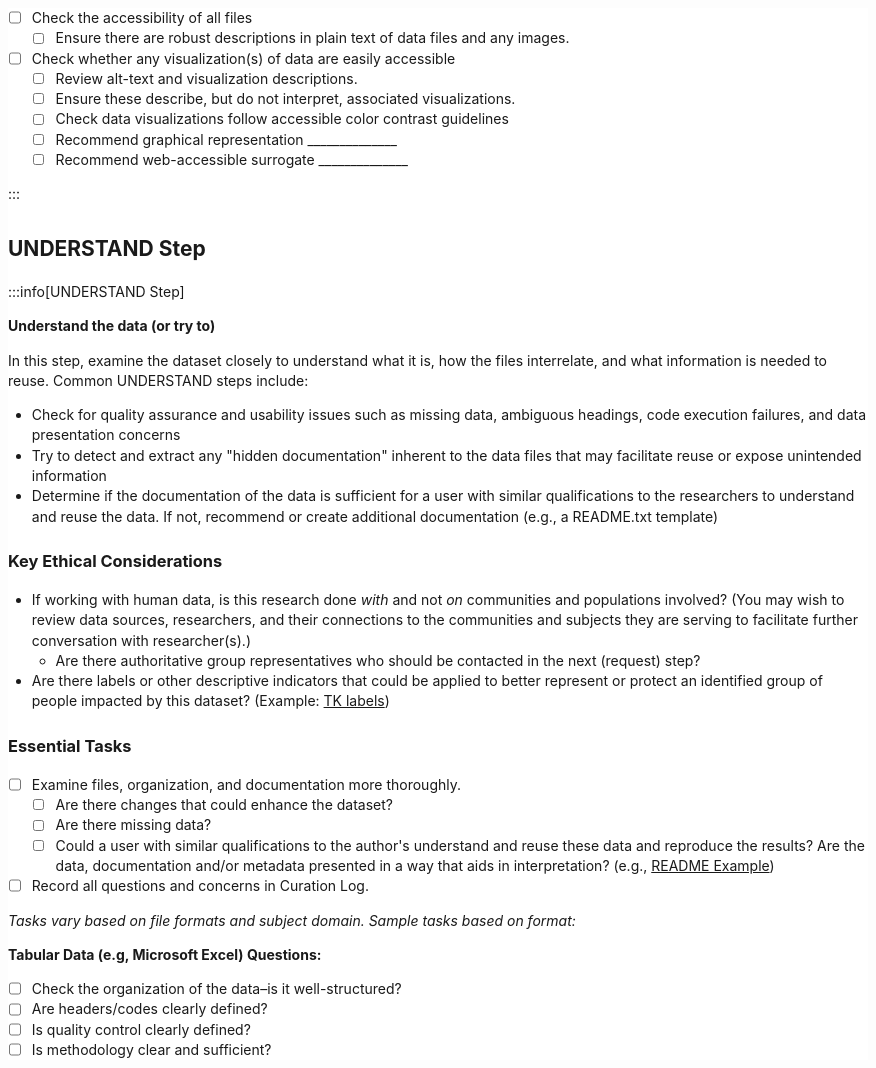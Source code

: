 - [ ] Check the accessibility of all files 
  - [ ] Ensure there are robust descriptions in plain text of data files and any images.  
- [ ] Check whether any visualization(s) of data are easily accessible 
  - [ ] Review alt-text and visualization descriptions. 
  - [ ] Ensure these describe, but do not interpret, associated visualizations. 
  - [ ] Check data visualizations follow accessible color contrast guidelines 
  - [ ] Recommend graphical representation ______________ 
  - [ ] Recommend web-accessible surrogate ______________

:::

## **UNDERSTAND Step**

:::info[UNDERSTAND Step]

**Understand the data (or try to)**

In this step, examine the dataset closely to understand what it is, how the files interrelate, and what information is needed to reuse. Common UNDERSTAND steps include: 

- Check for quality assurance and usability issues such as missing data, ambiguous headings, code execution failures, and data presentation concerns  
- Try to detect and extract any "hidden documentation" inherent to the data files that may facilitate reuse or expose unintended information  
- Determine if the documentation of the data is sufficient for a user with similar qualifications to the researchers to understand and reuse the data. If not, recommend or create additional documentation (e.g., a README.txt template)

### Key Ethical Considerations

- If working with human data, is this research done *with* and not *on* communities and populations involved? (You may wish to review data sources, researchers, and their connections to the communities and subjects they are serving to facilitate further conversation with researcher(s).)  
  - Are there authoritative group representatives who should be contacted in the next (request) step? 
- Are there labels or other descriptive indicators that could be applied to better represent or protect an identified group of people impacted by this dataset? (Example: [TK labels](https://localcontexts.org/labels/traditional-knowledge-labels/))                                                     

### Essential Tasks

- [ ] Examine files, organization, and documentation more thoroughly. 
  - [ ] Are there changes that could enhance the dataset? 
  - [ ] Are there missing data? 
  - [ ] Could a user with similar qualifications to the author's understand and reuse these data and reproduce the results? Are the data, documentation and/or metadata presented in a way that aids in interpretation? (e.g., [README Example](https://deepblue.lib.umich.edu/data/Deep\_Blue\_Data\_Example\_Readme.txt)) 
- [ ] Record all questions and concerns in Curation Log.  

*Tasks vary based on file formats and subject domain. Sample tasks based on format:* 

**Tabular Data (e.g, Microsoft Excel) Questions:**

- [ ] Check the organization of the data–is it well-structured? 
- [ ] Are headers/codes clearly defined? 
- [ ] Is quality control clearly defined? 
- [ ] Is methodology clear and sufficient? 
